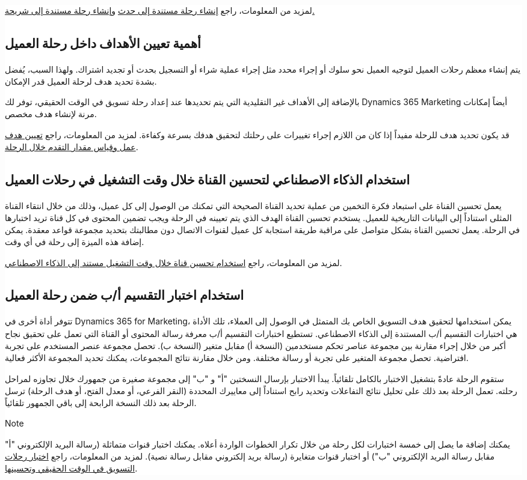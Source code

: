 لمزيد من المعلومات، راجع [إنشاء رحلة مستندة إلى حدث](/dynamics365/marketing/real-time-marketing-event-based-journey/?azure-portal=true) و[إنشاء رحلة مستندة إلى شريحة.](/dynamics365/marketing/real-time-marketing-segment-based-journey/?azure-portal=true)

## <a name="importance-of-setting-goals-within-the-customer-journey"></a>أهمية تعيين الأهداف داخل رحلة العميل

يتم إنشاء معظم رحلات العميل لتوجيه العميل نحو سلوك أو إجراء محدد مثل إجراء عملية شراء أو التسجيل بحدث أو تجديد اشتراك. ولهذا السبب، يُفضل بشدة تحديد هدف لرحلة العميل قدر الإمكان.

بالإضافة إلى الأهداف غير التقليدية التي يتم تحديدها عند إعداد رحلة تسويق في الوقت الحقيقي، توفر لك Dynamics 365 Marketing أيضاً إمكانات مرنة لإنشاء هدف مخصص.

قد يكون تحديد هدف للرحلة مفيداً إذا كان من اللازم إجراء تغييرات على رحلتك لتحقيق هدفك بسرعة وكفاءة. لمزيد من المعلومات، راجع [تعيين هدف عمل وقياس مقدار التقدم خلال الرحلة](/dynamics365/marketing/real-time-marketing-business-goals/?azure-portal=true).

## <a name="utilize-ai-run-time-channel-optimization-in-customer-journeys"></a>استخدام الذكاء الاصطناعي لتحسين القناة خلال وقت التشغيل في رحلات العميل

يعمل تحسين القناة على استبعاد فكرة التخمين من عملية تحديد القناة الصحيحة التي تمكنك من الوصول إلى كل عميل، وذلك من خلال انتقاء القناة المثلى استناداً إلى البيانات التاريخية للعميل. يستخدم تحسين القناة الهدف الذي يتم تعيينه في الرحلة ويجب تضمين المحتوى في كل قناة تريد اختبارها في الرحلة. يعمل تحسين القناة بشكل متواصل على مراقبة طريقة استجابة كل عميل لقنوات الاتصال دون مطالبتك بتحديد مجموعة قواعد معقدة. يمكن إضافة هذه الميزة إلى رحلة في أي وقت.

لمزيد من المعلومات، راجع [استخدام تحسين قناة خلال وقت التشغيل مستند إلى الذكاء الاصطناعي](/dynamics365/marketing/real-time-marketing-channel-optimization/?azure-portal=true).

## <a name="use-an-ab-test-within-the-customer-journey"></a>استخدام اختبار التقسيم أ/ب ضمن رحلة العميل

تتوفر أداة أخرى في Dynamics 365 for Marketing، يمكن استخدامها لتحقيق هدف التسويق الخاص بك المتمثل في الوصول إلى العملاء، تلك الأداة هي اختبارات التقسيم أ/ب المستندة إلى الذكاء الاصطناعي. تستطيع اختبارات التقسيم أ/ب معرفة رسالة المحتوى أو القناة التي تعمل على تحقيق نجاح أكبر من خلال إجراء مقارنة بين مجموعة عناصر تحكم مستخدمين (النسخة أ) مقابل متغير (النسخة ب). تحصل مجموعة عنصر المستخدم على تجربة افتراضية. تحصل مجموعة المتغير على تجربة أو رسالة مختلفة. ومن خلال مقارنة نتائج المجموعات، يمكنك تحديد المجموعة الأكثر فعالية.

ستقوم الرحلة عادةً بتشغيل الاختبار بالكامل تلقائياً. يبدأ الاختبار بإرسال النسختين "أ" و "ب" إلى مجموعة صغيرة من جمهورك خلال تجاوزه لمراحل رحلته. تعمل الرحلة بعد ذلك على تحليل نتائج التفاعلات وتحديد رابح استناداً إلى معاييرك المحددة (النقر الفرعي، أو معدل الفتح، أو هدف الرحلة) ترسل الرحلة بعد ذلك النسخة الرابحة إلى باقي الجمهور تلقائياً.

> [!NOTE]
> يمكنك إضافة ما يصل إلى خمسة اختبارات لكل رحلة من خلال تكرار الخطوات الواردة أعلاه. يمكنك اختبار قنوات متماثلة (رسالة البريد الإلكتروني "أ" مقابل رسالة البريد الإلكتروني "ب") أو اختبار قنوات متغايرة (رسالة بريد إلكتروني مقابل رسالة نصية). لمزيد من المعلومات، راجع [اختبار رحلات التسويق في الوقت الحقيقي وتحسينها](/dynamics365/marketing/real-time-marketing-experimentation/?azure-portal=true).
